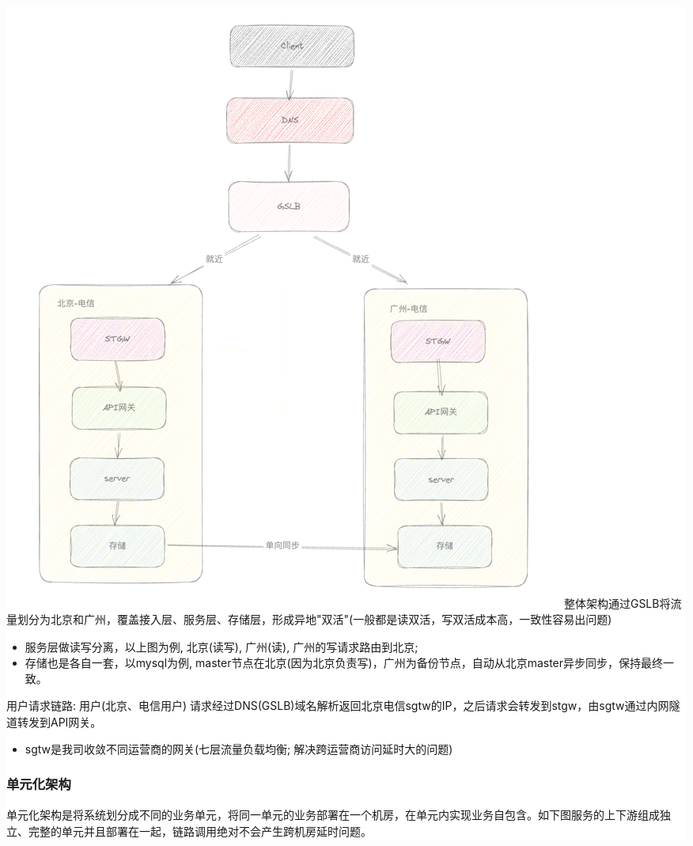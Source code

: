 ![双中心架构](/images/two_idc.png)
整体架构通过GSLB将流量划分为北京和广州，覆盖接入层、服务层、存储层，形成异地"双活"(一般都是读双活，写双活成本高，一致性容易出问题) 
- 服务层做读写分离，以上图为例, 北京(读写), 广州(读), 广州的写请求路由到北京;
- 存储也是各自一套，以mysql为例, master节点在北京(因为北京负责写)，广州为备份节点，自动从北京master异步同步，保持最终一致。

用户请求链路:
用户(北京、电信用户) 请求经过DNS(GSLB)域名解析返回北京电信sgtw的IP，之后请求会转发到stgw，由sgtw通过内网隧道转发到API网关。
- sgtw是我司收敛不同运营商的网关(七层流量负载均衡; 解决跨运营商访问延时大的问题)


### 单元化架构
单元化架构是将系统划分成不同的业务单元，将同一单元的业务部署在一个机房，在单元内实现业务自包含。如下图服务的上下游组成独立、完整的单元并且部署在一起，链路调用绝对不会产生跨机房延时问题。